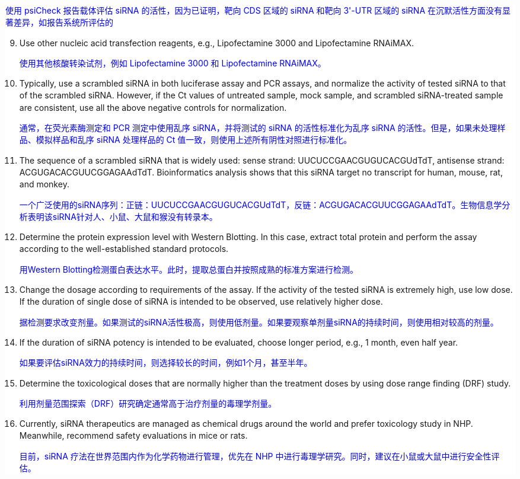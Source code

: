    <span style=color:blue>使用 psiCheck 报告载体评估 siRNA 的活性，因为已证明，靶向 CDS 区域的 siRNA 和靶向 3'-UTR 区域的 siRNA 在沉默活性方面没有显著差异，如报告系统所评估的</span>

9. Use other nucleic acid transfection reagents, e.g., Lipofectamine 3000 and Lipofectamine RNAiMAX. 

   <span style=color:blue>使用其他核酸转染试剂，例如 Lipofectamine 3000 和 Lipofectamine RNAiMAX。</span>

10. Typically, use a scrambled siRNA in both luciferase assay and PCR assays, and normalize the activity of tested siRNA to that of the scrambled siRNA. However, if the Ct values of untreated sample, mock sample, and scrambled siRNA-treated sample are consistent, use all the above negative controls for normalization. 

    <span style=color:blue>通常，在荧光素酶测定和 PCR 测定中使用乱序 siRNA，并将测试的 siRNA 的活性标准化为乱序 siRNA 的活性。但是，如果未处理样品、模拟样品和乱序 siRNA 处理样品的 Ct 值一致，则使用上述所有阴性对照进行标准化。</span>

11. The sequence of a scrambled siRNA that is widely used: sense strand: UUCUCCGAACGUGUCACGUdTdT, antisense strand: ACGUGACACGUUCGGAGAAdTdT. Bioinformatics analysis shows that this siRNA target no transcript for human, mouse, rat, and monkey.

    <span style=color:blue>一个广泛使用的siRNA序列：正链：UUCUCCGAACGUGUCACGUdTdT，反链：ACGUGACACGUUCGGAGAAdTdT。生物信息学分析表明该siRNA针对人、小鼠、大鼠和猴没有转录本。</span>

12. Determine the protein expression level with Western Blotting. In this case, extract total protein and perform the assay according to the well-established standard protocols.

    <span style=color:blue>用Western Blotting检测蛋白表达水平。此时，提取总蛋白并按照成熟的标准方案进行检测。</span>

13. Change the dosage according to requirements of the assay. If the activity of the tested siRNA is extremely high, use low dose. If the duration of single dose of siRNA is intended to be observed, use relatively higher dose. 

    <span style=color:blue>据检测要求改变剂量。如果测试的siRNA活性极高，则使用低剂量。如果要观察单剂量siRNA的持续时间，则使用相对较高的剂量。</span>

14. If the duration of siRNA potency is intended to be evaluated, choose longer period, e.g., 1 month, even half year. 

    <span style=color:blue>如果要评估siRNA效力的持续时间，则选择较长的时间，例如1个月，甚至半年。</span>

15. Determine the toxicological doses that are normally higher than the treatment doses by using dose range finding (DRF) study. 

    <span style=color:blue>利用剂量范围探索（DRF）研究确定通常高于治疗剂量的毒理学剂量。</span>

16. Currently, siRNA therapeutics are managed as chemical drugs around the world and prefer toxicology study in NHP. Meanwhile, recommend safety evaluations in mice or rats.

    <span style=color:blue>目前，siRNA 疗法在世界范围内作为化学药物进行管理，优先在 NHP 中进行毒理学研究。同时，建议在小鼠或大鼠中进行安全性评估。</span>